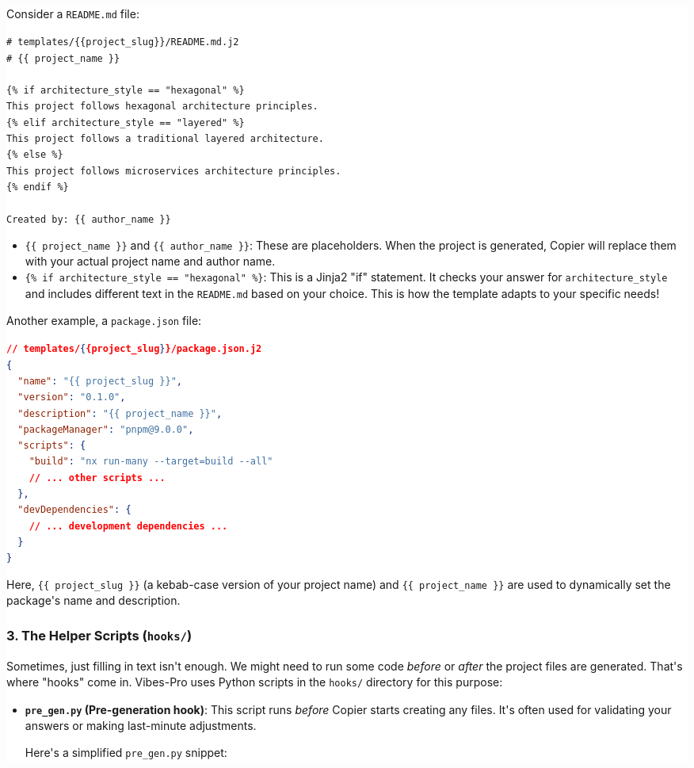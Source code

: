 Consider a `README.md` file:

```jinja2
# templates/{{project_slug}}/README.md.j2
# {{ project_name }}

{% if architecture_style == "hexagonal" %}
This project follows hexagonal architecture principles.
{% elif architecture_style == "layered" %}
This project follows a traditional layered architecture.
{% else %}
This project follows microservices architecture principles.
{% endif %}

Created by: {{ author_name }}
```

*   `{{ project_name }}` and `{{ author_name }}`: These are placeholders. When the project is generated, Copier will replace them with your actual project name and author name.
*   `{% if architecture_style == "hexagonal" %}`: This is a Jinja2 "if" statement. It checks your answer for `architecture_style` and includes different text in the `README.md` based on your choice. This is how the template adapts to your specific needs!

Another example, a `package.json` file:

```json
// templates/{{project_slug}}/package.json.j2
{
  "name": "{{ project_slug }}",
  "version": "0.1.0",
  "description": "{{ project_name }}",
  "packageManager": "pnpm@9.0.0",
  "scripts": {
    "build": "nx run-many --target=build --all"
    // ... other scripts ...
  },
  "devDependencies": {
    // ... development dependencies ...
  }
}
```

Here, `{{ project_slug }}` (a kebab-case version of your project name) and `{{ project_name }}` are used to dynamically set the package's name and description.

### 3. The Helper Scripts (`hooks/`)

Sometimes, just filling in text isn't enough. We might need to run some code *before* or *after* the project files are generated. That's where "hooks" come in. Vibes-Pro uses Python scripts in the `hooks/` directory for this purpose:

*   **`pre_gen.py` (Pre-generation hook)**: This script runs *before* Copier starts creating any files. It's often used for validating your answers or making last-minute adjustments.

    Here's a simplified `pre_gen.py` snippet:
